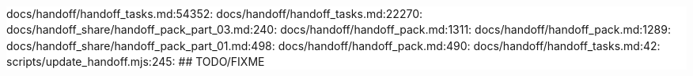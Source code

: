 docs/handoff/handoff_tasks.md:54352: docs/handoff/handoff_tasks.md:22270: docs/handoff_share/handoff_pack_part_03.md:240: docs/handoff/handoff_pack.md:1311: docs/handoff/handoff_pack.md:1289: docs/handoff_share/handoff_pack_part_01.md:498: docs/handoff/handoff_pack.md:490: docs/handoff/handoff_tasks.md:42: scripts/update_handoff.mjs:245: ## TODO/FIXME
